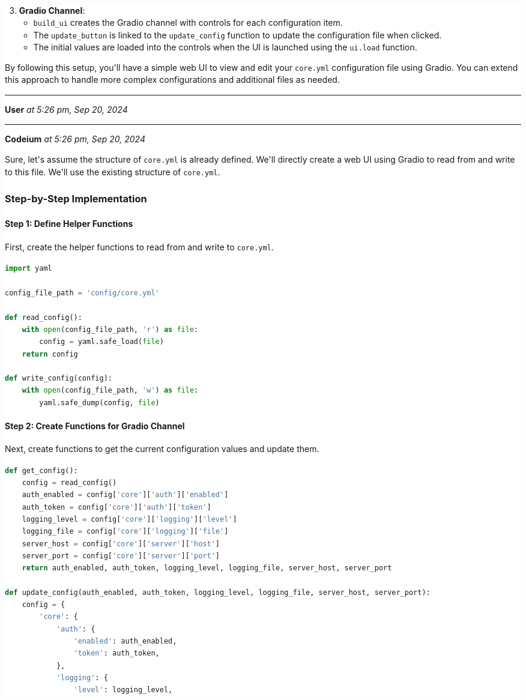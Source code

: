 3. **Gradio Channel**:
   - `build_ui` creates the Gradio channel with controls for each configuration item.
   - The `update_button` is linked to the `update_config` function to update the configuration file when clicked.
   - The initial values are loaded into the controls when the UI is launched using the `ui.load` function.

By following this setup, you'll have a simple web UI to view and edit your `core.yml` configuration file using Gradio. You can extend this approach to handle more complex configurations and additional files as needed.

---

**User** _at 5:26 pm, Sep 20, 2024_



---

**Codeium** _at 5:26 pm, Sep 20, 2024_

Sure, let's assume the structure of `core.yml` is already defined. We'll directly create a web UI using Gradio to read from and write to this file. We'll use the existing structure of `core.yml`.

### Step-by-Step Implementation

#### Step 1: Define Helper Functions

First, create the helper functions to read from and write to `core.yml`.

```python
import yaml

config_file_path = 'config/core.yml'

def read_config():
    with open(config_file_path, 'r') as file:
        config = yaml.safe_load(file)
    return config

def write_config(config):
    with open(config_file_path, 'w') as file:
        yaml.safe_dump(config, file)
```

#### Step 2: Create Functions for Gradio Channel

Next, create functions to get the current configuration values and update them.

```python
def get_config():
    config = read_config()
    auth_enabled = config['core']['auth']['enabled']
    auth_token = config['core']['auth']['token']
    logging_level = config['core']['logging']['level']
    logging_file = config['core']['logging']['file']
    server_host = config['core']['server']['host']
    server_port = config['core']['server']['port']
    return auth_enabled, auth_token, logging_level, logging_file, server_host, server_port

def update_config(auth_enabled, auth_token, logging_level, logging_file, server_host, server_port):
    config = {
        'core': {
            'auth': {
                'enabled': auth_enabled,
                'token': auth_token,
            },
            'logging': {
                'level': logging_level,
```